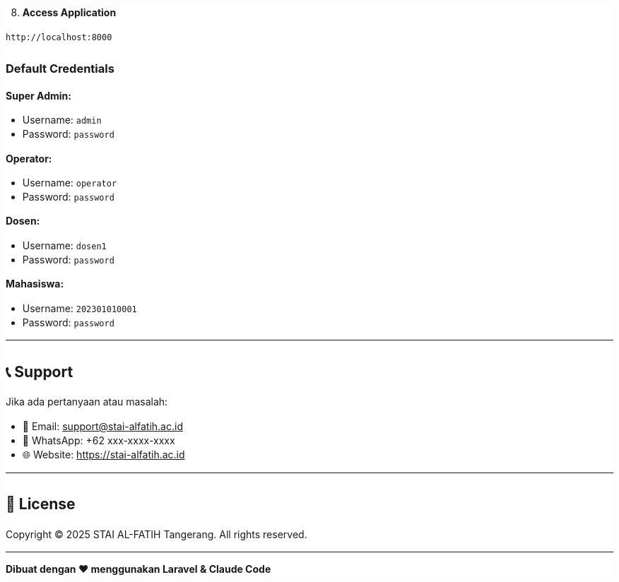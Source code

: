 8. **Access Application**
```
http://localhost:8000
```

### Default Credentials

**Super Admin:**
- Username: `admin`
- Password: `password`

**Operator:**
- Username: `operator`
- Password: `password`

**Dosen:**
- Username: `dosen1`
- Password: `password`

**Mahasiswa:**
- Username: `202301010001`
- Password: `password`

---

## 📞 Support

Jika ada pertanyaan atau masalah:

- 📧 Email: support@stai-alfatih.ac.id
- 📱 WhatsApp: +62 xxx-xxxx-xxxx
- 🌐 Website: https://stai-alfatih.ac.id

---

## 📄 License

Copyright © 2025 STAI AL-FATIH Tangerang. All rights reserved.

---

**Dibuat dengan ❤️ menggunakan Laravel & Claude Code**
